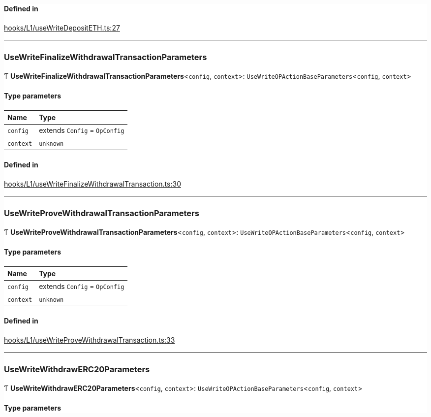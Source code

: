 #### Defined in

[hooks/L1/useWriteDepositETH.ts:27](https://github.com/base-org/op-wagmi/blob/master/src/hooks/L1/useWriteDepositETH.ts#L27)

___

### UseWriteFinalizeWithdrawalTransactionParameters

Ƭ **UseWriteFinalizeWithdrawalTransactionParameters**\<`config`, `context`\>: `UseWriteOPActionBaseParameters`\<`config`, `context`\>

#### Type parameters

| Name | Type |
| :------ | :------ |
| `config` | extends `Config` = `OpConfig` |
| `context` | `unknown` |

#### Defined in

[hooks/L1/useWriteFinalizeWithdrawalTransaction.ts:30](https://github.com/base-org/op-wagmi/blob/master/src/hooks/L1/useWriteFinalizeWithdrawalTransaction.ts#L30)

___

### UseWriteProveWithdrawalTransactionParameters

Ƭ **UseWriteProveWithdrawalTransactionParameters**\<`config`, `context`\>: `UseWriteOPActionBaseParameters`\<`config`, `context`\>

#### Type parameters

| Name | Type |
| :------ | :------ |
| `config` | extends `Config` = `OpConfig` |
| `context` | `unknown` |

#### Defined in

[hooks/L1/useWriteProveWithdrawalTransaction.ts:33](https://github.com/base-org/op-wagmi/blob/master/src/hooks/L1/useWriteProveWithdrawalTransaction.ts#L33)

___

### UseWriteWithdrawERC20Parameters

Ƭ **UseWriteWithdrawERC20Parameters**\<`config`, `context`\>: `UseWriteOPActionBaseParameters`\<`config`, `context`\>

#### Type parameters
